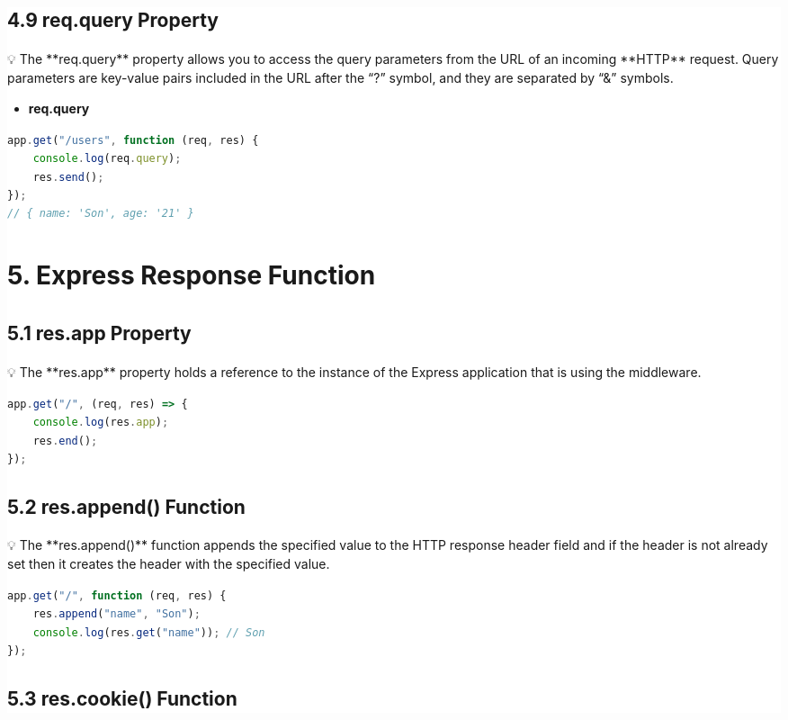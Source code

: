## 4.9 **req.query Property**

<aside>
💡 The **req.query** property allows you to access the query parameters from the URL of an incoming **HTTP** request. Query parameters are key-value pairs included in the URL after the “?” symbol, and they are separated by “&” symbols.

</aside>

- **req.query**

```jsx
app.get("/users", function (req, res) {
    console.log(req.query);
    res.send();
});
// { name: 'Son', age: '21' }
```

# 5. **Express Response Function**

## 5.1 **res.app Property**

<aside>
💡 The **res.app** property holds a reference to the instance of the Express application that is using the middleware.

</aside>

```jsx
app.get("/", (req, res) => {
    console.log(res.app);
    res.end();
});
```

## 5.2 **res.append() Function**

<aside>
💡 The **res.append()** function appends the specified value to the HTTP response header field and if the header is not already set then it creates the header with the specified value.

</aside>

```jsx
app.get("/", function (req, res) {
    res.append("name", "Son");
    console.log(res.get("name")); // Son
});
```

## 5.3 res.cookie() Function
